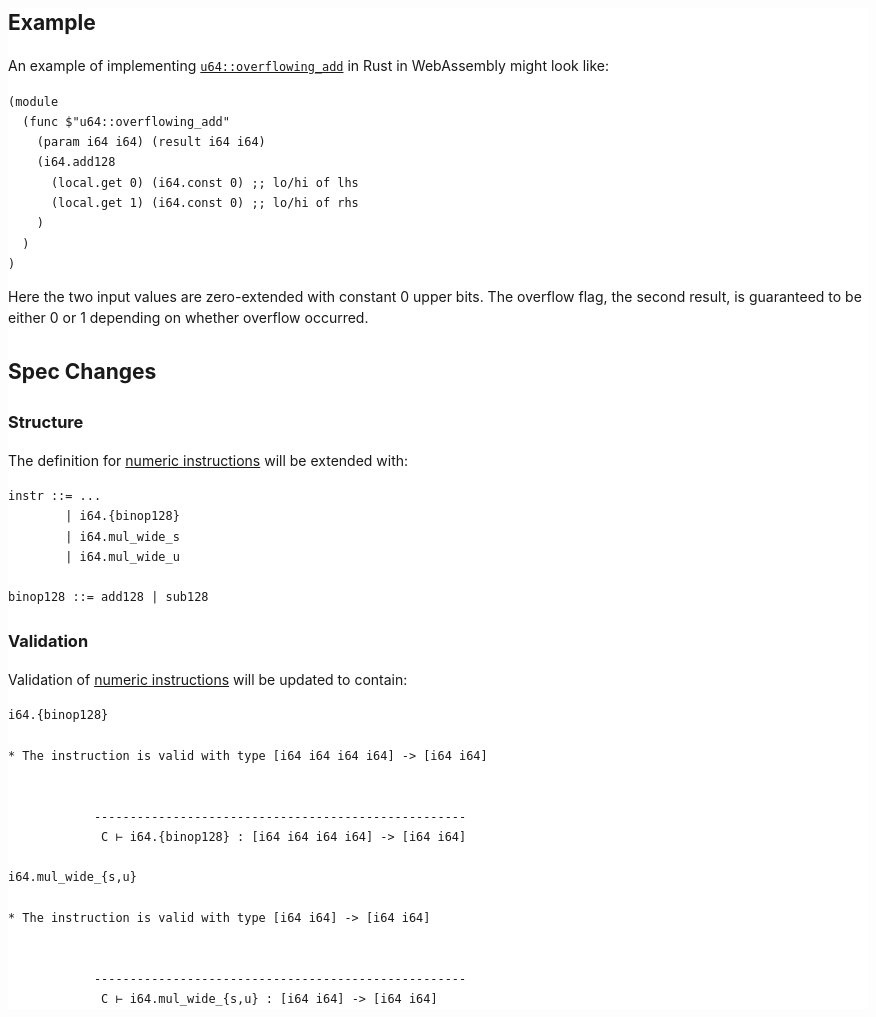 ## Example

An example of implementing
[`u64::overflowing_add`](https://doc.rust-lang.org/std/primitive.u64.html#method.overflowing_add)
in Rust in WebAssembly might look like:

```wasm
(module
  (func $"u64::overflowing_add"
    (param i64 i64) (result i64 i64)
    (i64.add128
      (local.get 0) (i64.const 0) ;; lo/hi of lhs
      (local.get 1) (i64.const 0) ;; lo/hi of rhs
    )
  )
)
```

Here the two input values are zero-extended with constant 0 upper bits. The
overflow flag, the second result, is guaranteed to be either 0 or 1 depending
on whether overflow occurred.

## Spec Changes

### Structure

The definition for [numeric
instructions](https://webassembly.github.io/spec/core/syntax/instructions.html#numeric-instructions)
will be extended with:

```
instr ::= ...
        | i64.{binop128}
        | i64.mul_wide_s
        | i64.mul_wide_u

binop128 ::= add128 | sub128
```

### Validation

Validation of [numeric
instructions](https://webassembly.github.io/spec/core/valid/instructions.html#numeric-instructions)
will be updated to contain:

```
i64.{binop128}

* The instruction is valid with type [i64 i64 i64 i64] -> [i64 i64]


            ----------------------------------------------------
             C ⊢ i64.{binop128} : [i64 i64 i64 i64] -> [i64 i64]

i64.mul_wide_{s,u}

* The instruction is valid with type [i64 i64] -> [i64 i64]


            ----------------------------------------------------
             C ⊢ i64.mul_wide_{s,u} : [i64 i64] -> [i64 i64]

```


[#6]: https://github.com/WebAssembly/128-bit-arithmetic/issues/6
[godbolt-add-i128]: https://godbolt.org/z/1x54aneoW
[overflow-flags-numbers]: https://github.com/WebAssembly/128-bit-arithmetic/issues/2#issuecomment-2307646174
[#11]: https://github.com/WebAssembly/128-bit-arithmetic/issues/11
[#15]: https://github.com/WebAssembly/128-bit-arithmetic/issues/15
[#4]: https://github.com/WebAssembly/128-bit-arithmetic/issues/4
[bytecodealliance/wasmtime#9176]: https://github.com/bytecodealliance/wasmtime/pull/9176